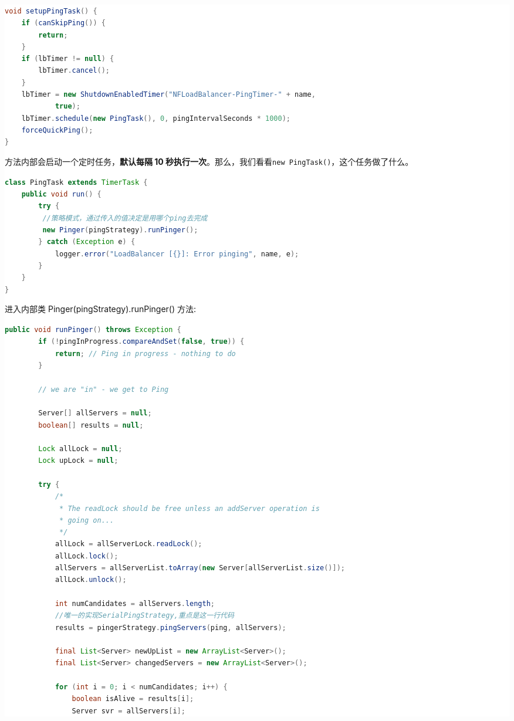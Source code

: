 ```java
void setupPingTask() {
    if (canSkipPing()) {
        return;
    }
    if (lbTimer != null) {
        lbTimer.cancel();
    }
    lbTimer = new ShutdownEnabledTimer("NFLoadBalancer-PingTimer-" + name,
            true);
    lbTimer.schedule(new PingTask(), 0, pingIntervalSeconds * 1000);
    forceQuickPing();
}
```

方法内部会启动一个定时任务，**默认每隔 10 秒执行一次**。那么，我们看看`new PingTask()`，这个任务做了什么。

```java
class PingTask extends TimerTask {
    public void run() {
        try {
         //策略模式，通过传入的值决定是用哪个ping去完成
         new Pinger(pingStrategy).runPinger();
        } catch (Exception e) {
            logger.error("LoadBalancer [{}]: Error pinging", name, e);
        }
    }
}
```

进入内部类 Pinger(pingStrategy).runPinger() 方法:

```java
public void runPinger() throws Exception {
        if (!pingInProgress.compareAndSet(false, true)) {
            return; // Ping in progress - nothing to do
        }

        // we are "in" - we get to Ping

        Server[] allServers = null;
        boolean[] results = null;

        Lock allLock = null;
        Lock upLock = null;

        try {
            /*
             * The readLock should be free unless an addServer operation is
             * going on...
             */
            allLock = allServerLock.readLock();
            allLock.lock();
            allServers = allServerList.toArray(new Server[allServerList.size()]);
            allLock.unlock();

            int numCandidates = allServers.length;
            //唯一的实现SerialPingStrategy,重点是这一行代码
            results = pingerStrategy.pingServers(ping, allServers);

            final List<Server> newUpList = new ArrayList<Server>();
            final List<Server> changedServers = new ArrayList<Server>();

            for (int i = 0; i < numCandidates; i++) {
                boolean isAlive = results[i];
                Server svr = allServers[i];
```